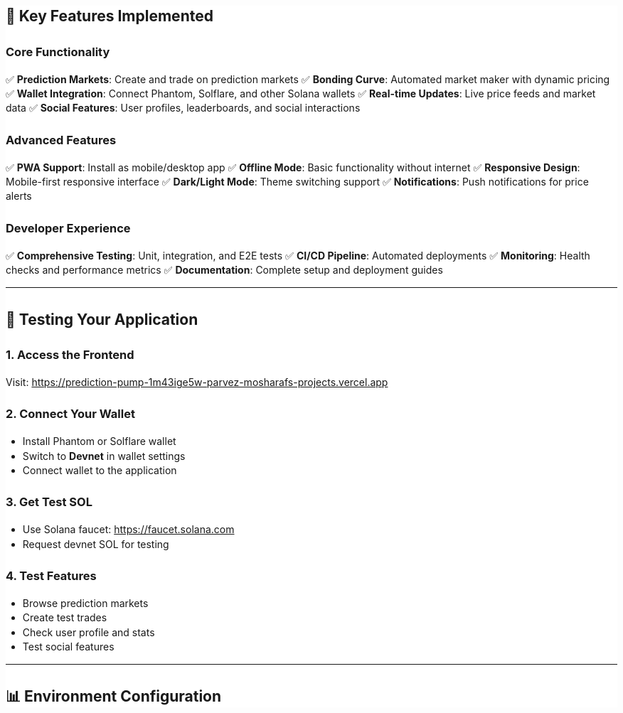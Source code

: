 
## 🚀 **Key Features Implemented**

### **Core Functionality**
✅ **Prediction Markets**: Create and trade on prediction markets
✅ **Bonding Curve**: Automated market maker with dynamic pricing
✅ **Wallet Integration**: Connect Phantom, Solflare, and other Solana wallets
✅ **Real-time Updates**: Live price feeds and market data
✅ **Social Features**: User profiles, leaderboards, and social interactions

### **Advanced Features**
✅ **PWA Support**: Install as mobile/desktop app
✅ **Offline Mode**: Basic functionality without internet
✅ **Responsive Design**: Mobile-first responsive interface
✅ **Dark/Light Mode**: Theme switching support
✅ **Notifications**: Push notifications for price alerts

### **Developer Experience**
✅ **Comprehensive Testing**: Unit, integration, and E2E tests
✅ **CI/CD Pipeline**: Automated deployments
✅ **Monitoring**: Health checks and performance metrics
✅ **Documentation**: Complete setup and deployment guides

---

## 🧪 **Testing Your Application**

### **1. Access the Frontend**
Visit: https://prediction-pump-1m43ige5w-parvez-mosharafs-projects.vercel.app

### **2. Connect Your Wallet**
- Install Phantom or Solflare wallet
- Switch to **Devnet** in wallet settings
- Connect wallet to the application

### **3. Get Test SOL**
- Use Solana faucet: https://faucet.solana.com
- Request devnet SOL for testing

### **4. Test Features**
- Browse prediction markets
- Create test trades
- Check user profile and stats
- Test social features

---

## 📊 **Environment Configuration**
